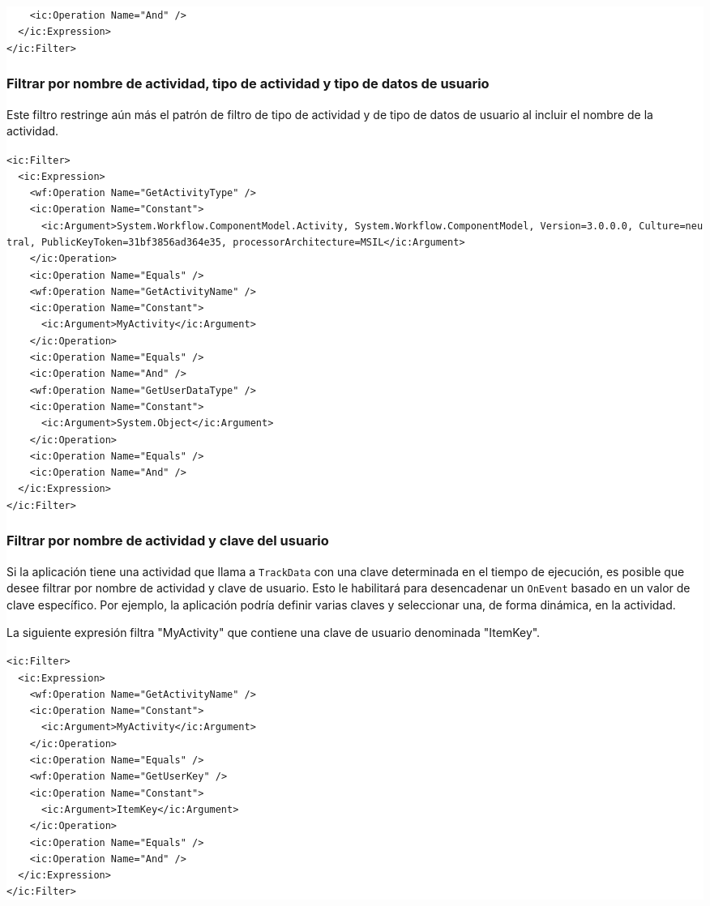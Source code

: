 ```  
    <ic:Operation Name="And" />  
  </ic:Expression>  
</ic:Filter>  
```  
  
### <a name="filter-by-activity-name-activity-type-and-user-data-type"></a>Filtrar por nombre de actividad, tipo de actividad y tipo de datos de usuario  
 Este filtro restringe aún más el patrón de filtro de tipo de actividad y de tipo de datos de usuario al incluir el nombre de la actividad.  
  
```  
<ic:Filter>  
  <ic:Expression>  
    <wf:Operation Name="GetActivityType" />  
    <ic:Operation Name="Constant">  
      <ic:Argument>System.Workflow.ComponentModel.Activity, System.Workflow.ComponentModel, Version=3.0.0.0, Culture=neutral, PublicKeyToken=31bf3856ad364e35, processorArchitecture=MSIL</ic:Argument>  
    </ic:Operation>  
    <ic:Operation Name="Equals" />  
    <wf:Operation Name="GetActivityName" />  
    <ic:Operation Name="Constant">  
      <ic:Argument>MyActivity</ic:Argument>  
    </ic:Operation>  
    <ic:Operation Name="Equals" />  
    <ic:Operation Name="And" />  
    <wf:Operation Name="GetUserDataType" />  
    <ic:Operation Name="Constant">  
      <ic:Argument>System.Object</ic:Argument>  
    </ic:Operation>  
    <ic:Operation Name="Equals" />  
    <ic:Operation Name="And" />  
  </ic:Expression>  
</ic:Filter>  
```  
  
### <a name="filter-by-activity-name-and-user-key"></a>Filtrar por nombre de actividad y clave del usuario  
 Si la aplicación tiene una actividad que llama a `TrackData` con una clave determinada en el tiempo de ejecución, es posible que desee filtrar por nombre de actividad y clave de usuario. Esto le habilitará para desencadenar un `OnEvent` basado en un valor de clave específico. Por ejemplo, la aplicación podría definir varias claves y seleccionar una, de forma dinámica, en la actividad.  
  
 La siguiente expresión filtra "MyActivity" que contiene una clave de usuario denominada "ItemKey".  
  
```  
<ic:Filter>  
  <ic:Expression>  
    <wf:Operation Name="GetActivityName" />  
    <ic:Operation Name="Constant">  
      <ic:Argument>MyActivity</ic:Argument>  
    </ic:Operation>  
    <ic:Operation Name="Equals" />  
    <wf:Operation Name="GetUserKey" />  
    <ic:Operation Name="Constant">  
      <ic:Argument>ItemKey</ic:Argument>  
    </ic:Operation>  
    <ic:Operation Name="Equals" />  
    <ic:Operation Name="And" />  
  </ic:Expression>  
</ic:Filter>  
```  
  